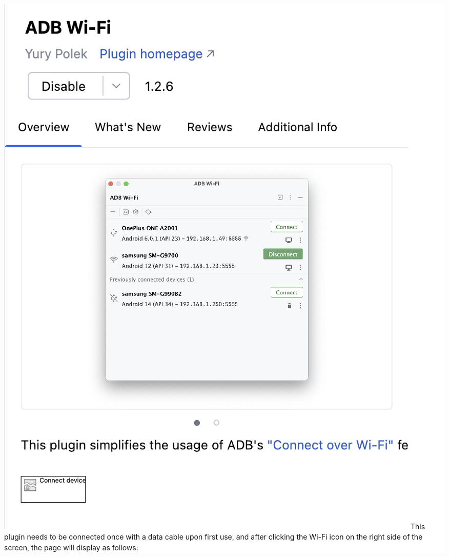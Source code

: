 ![adb Wi-Fi](adb-wifi.png "ADB Wi-Fi")
This plugin needs to be connected once with a data cable upon first use, and after clicking the Wi-Fi icon on the right side of the screen, the page will display as follows: